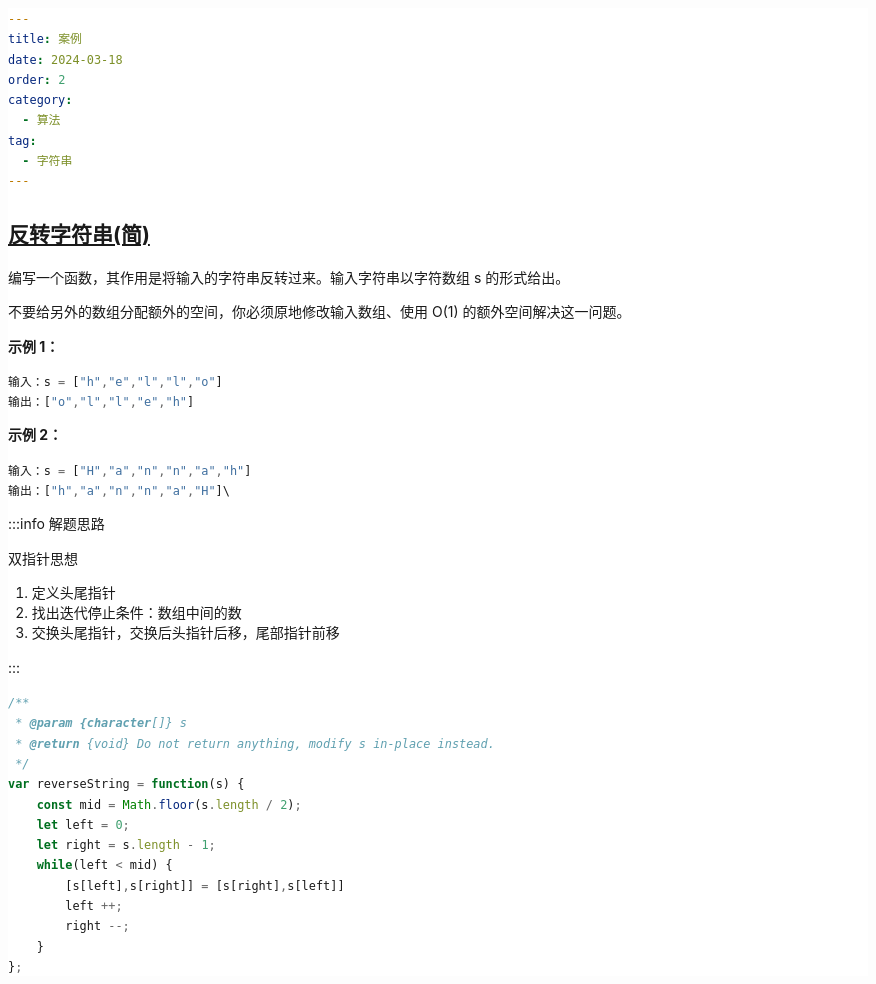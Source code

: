 ```yaml
---
title: 案例
date: 2024-03-18
order: 2
category:
  - 算法
tag:
  - 字符串
---
```


## [反转字符串(简)](https://leetcode-cn.com/leetbook/read/top-interview-questions-easy/xnhbqj/)

编写一个函数，其作用是将输入的字符串反转过来。输入字符串以字符数组 s 的形式给出。

不要给另外的数组分配额外的空间，你必须原地修改输入数组、使用 O(1) 的额外空间解决这一问题。

**示例 1：**

```js
输入：s = ["h","e","l","l","o"]
输出：["o","l","l","e","h"]
```

**示例 2：**

```js
输入：s = ["H","a","n","n","a","h"]
输出：["h","a","n","n","a","H"]\
```

:::info 解题思路

双指针思想

1. 定义头尾指针
2. 找出迭代停止条件：数组中间的数
3. 交换头尾指针，交换后头指针后移，尾部指针前移

:::

```js
/**
 * @param {character[]} s
 * @return {void} Do not return anything, modify s in-place instead.
 */
var reverseString = function(s) {
    const mid = Math.floor(s.length / 2);
    let left = 0;
    let right = s.length - 1;
    while(left < mid) {
        [s[left],s[right]] = [s[right],s[left]]
        left ++;
        right --;
    }
};
```
